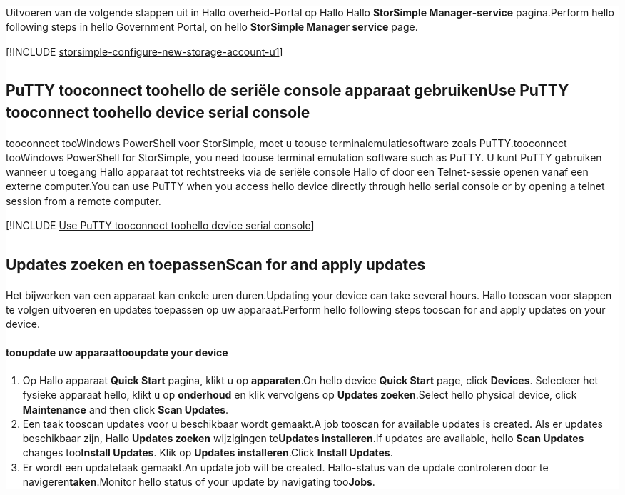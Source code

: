 <span data-ttu-id="72142-235">Uitvoeren van de volgende stappen uit in Hallo overheid-Portal op Hallo Hallo **StorSimple Manager-service** pagina.</span><span class="sxs-lookup"><span data-stu-id="72142-235">Perform hello following steps in hello Government Portal, on hello **StorSimple Manager service** page.</span></span>

[!INCLUDE [storsimple-configure-new-storage-account-u1](../../includes/storsimple-configure-new-storage-account-u1.md)]

## <a name="use-putty-tooconnect-toohello-device-serial-console"></a><span data-ttu-id="72142-236">PuTTY tooconnect toohello de seriële console apparaat gebruiken</span><span class="sxs-lookup"><span data-stu-id="72142-236">Use PuTTY tooconnect toohello device serial console</span></span>
<span data-ttu-id="72142-237">tooconnect tooWindows PowerShell voor StorSimple, moet u toouse terminalemulatiesoftware zoals PuTTY.</span><span class="sxs-lookup"><span data-stu-id="72142-237">tooconnect tooWindows PowerShell for StorSimple, you need toouse terminal emulation software such as PuTTY.</span></span> <span data-ttu-id="72142-238">U kunt PuTTY gebruiken wanneer u toegang Hallo apparaat tot rechtstreeks via de seriële console Hallo of door een Telnet-sessie openen vanaf een externe computer.</span><span class="sxs-lookup"><span data-stu-id="72142-238">You can use PuTTY when you access hello device directly through hello serial console or by opening a telnet session from a remote computer.</span></span>

[!INCLUDE [Use PuTTY tooconnect toohello device serial console](../../includes/storsimple-use-putty.md)]

## <a name="scan-for-and-apply-updates"></a><span data-ttu-id="72142-239">Updates zoeken en toepassen</span><span class="sxs-lookup"><span data-stu-id="72142-239">Scan for and apply updates</span></span>
<span data-ttu-id="72142-240">Het bijwerken van een apparaat kan enkele uren duren.</span><span class="sxs-lookup"><span data-stu-id="72142-240">Updating your device can take several hours.</span></span> <span data-ttu-id="72142-241">Hallo tooscan voor stappen te volgen uitvoeren en updates toepassen op uw apparaat.</span><span class="sxs-lookup"><span data-stu-id="72142-241">Perform hello following steps tooscan for and apply updates on your device.</span></span>



#### <a name="tooupdate-your-device"></a><span data-ttu-id="72142-242">tooupdate uw apparaat</span><span class="sxs-lookup"><span data-stu-id="72142-242">tooupdate your device</span></span>
1. <span data-ttu-id="72142-243">Op Hallo apparaat **Quick Start** pagina, klikt u op **apparaten**.</span><span class="sxs-lookup"><span data-stu-id="72142-243">On hello device **Quick Start** page, click **Devices**.</span></span> <span data-ttu-id="72142-244">Selecteer het fysieke apparaat hello, klikt u op **onderhoud** en klik vervolgens op **Updates zoeken**.</span><span class="sxs-lookup"><span data-stu-id="72142-244">Select hello physical device, click **Maintenance** and then click **Scan Updates**.</span></span>  
2. <span data-ttu-id="72142-245">Een taak tooscan updates voor u beschikbaar wordt gemaakt.</span><span class="sxs-lookup"><span data-stu-id="72142-245">A job tooscan for available updates is created.</span></span> <span data-ttu-id="72142-246">Als er updates beschikbaar zijn, Hallo **Updates zoeken** wijzigingen te**Updates installeren**.</span><span class="sxs-lookup"><span data-stu-id="72142-246">If updates are available, hello **Scan Updates** changes too**Install Updates**.</span></span> <span data-ttu-id="72142-247">Klik op **Updates installeren**.</span><span class="sxs-lookup"><span data-stu-id="72142-247">Click **Install Updates**.</span></span>
3. <span data-ttu-id="72142-248">Er wordt een updatetaak gemaakt.</span><span class="sxs-lookup"><span data-stu-id="72142-248">An update job will be created.</span></span> <span data-ttu-id="72142-249">Hallo-status van de update controleren door te navigeren**taken**.</span><span class="sxs-lookup"><span data-stu-id="72142-249">Monitor hello status of your update by navigating too**Jobs**.</span></span>
   